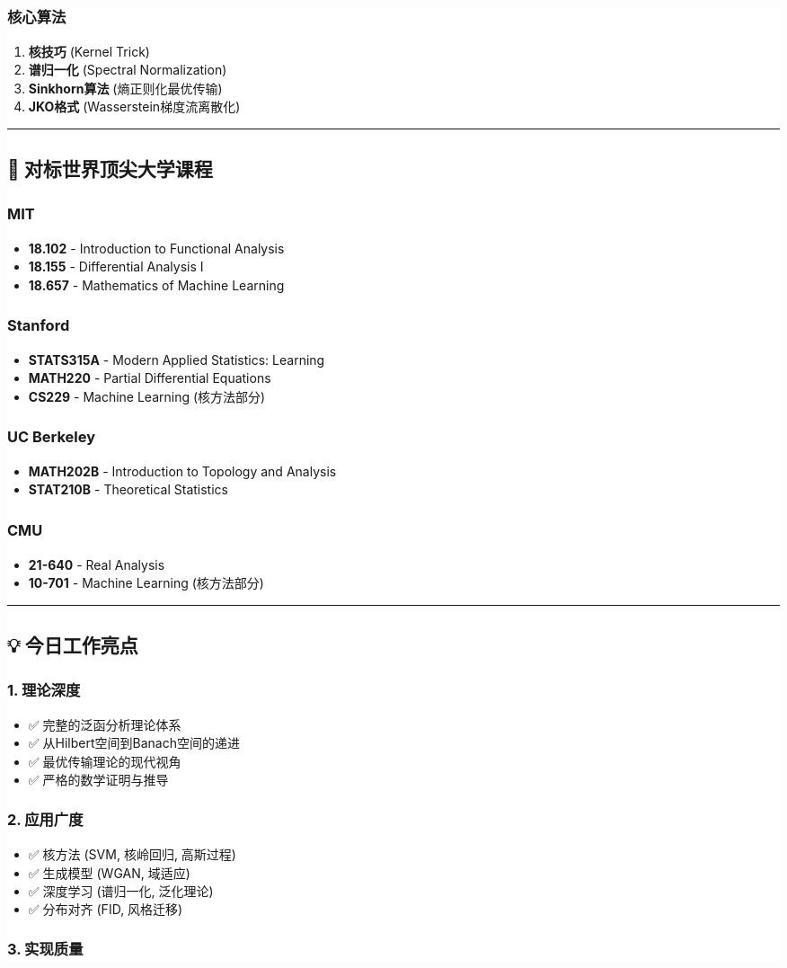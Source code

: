 ### 核心算法

1. **核技巧** (Kernel Trick)
2. **谱归一化** (Spectral Normalization)
3. **Sinkhorn算法** (熵正则化最优传输)
4. **JKO格式** (Wasserstein梯度流离散化)

---

## 📖 对标世界顶尖大学课程

### MIT

- **18.102** - Introduction to Functional Analysis
- **18.155** - Differential Analysis I
- **18.657** - Mathematics of Machine Learning

### Stanford

- **STATS315A** - Modern Applied Statistics: Learning
- **MATH220** - Partial Differential Equations
- **CS229** - Machine Learning (核方法部分)

### UC Berkeley

- **MATH202B** - Introduction to Topology and Analysis
- **STAT210B** - Theoretical Statistics

### CMU

- **21-640** - Real Analysis
- **10-701** - Machine Learning (核方法部分)

---

## 💡 今日工作亮点

### 1. 理论深度

- ✅ 完整的泛函分析理论体系
- ✅ 从Hilbert空间到Banach空间的递进
- ✅ 最优传输理论的现代视角
- ✅ 严格的数学证明与推导

### 2. 应用广度

- ✅ 核方法 (SVM, 核岭回归, 高斯过程)
- ✅ 生成模型 (WGAN, 域适应)
- ✅ 深度学习 (谱归一化, 泛化理论)
- ✅ 分布对齐 (FID, 风格迁移)

### 3. 实现质量
